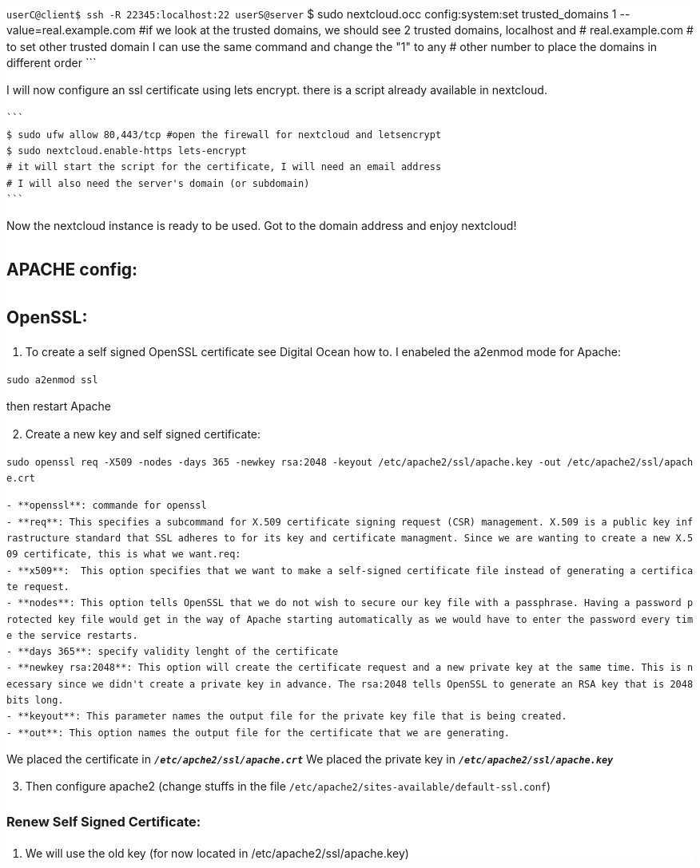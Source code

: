 ```userC@client$ ssh -R 22345:localhost:22 userS@server```
       $ sudo nextcloud.occ config:system:set trusted_domains 1 --value=real.example.com
       #if we look at the trusted domains, we should see 2 trusted domains, localhost and 
       # real.example.com
       # to set other trusted domain I can use the same command and change the "1" to any
       # other number to place the domains in different order
    ```

I will now configure an ssl certificate using lets encrypt. there is a script already 
available in nextcloud.

    ```
    $ sudo ufw allow 80,443/tcp #open the firewall for nextcloud and letsencrypt
    $ sudo nextcloud.enable-https lets-encrypt
    # it will start the script for the certificate, I will need an email address
    # I will also need the server's domain (or subdomain)
    ```

Now the nextcloud instance is ready to be used.
Got to the domain address and enjoy nextcloud!


## APACHE config:

## OpenSSL:

1. To create a self signed OpenSSL certificate see Digital Ocean how to.
I enabeled the a2enmod mode for Apache:

  `sudo a2enmod ssl`

  then restart Apache

2. Create a new key and self signed certificate:

  `sudo openssl req -X509 -nodes -days 365 -newkey rsa:2048 -keyout /etc/apache2/ssl/apache.key -out /etc/apache2/ssl/apache.crt`

    - **openssl**: commande for openssl
    - **req**: This specifies a subcommand for X.509 certificate signing request (CSR) management. X.509 is a public key infrastructure standard that SSL adheres to for its key and certificate managment. Since we are wanting to create a new X.509 certificate, this is what we want.req: 
    - **x509**:  This option specifies that we want to make a self-signed certificate file instead of generating a certificate request.
    - **nodes**: This option tells OpenSSL that we do not wish to secure our key file with a passphrase. Having a password protected key file would get in the way of Apache starting automatically as we would have to enter the password every time the service restarts.
    - **days 365**: specify validity lenght of the certificate
    - **newkey rsa:2048**: This option will create the certificate request and a new private key at the same time. This is necessary since we didn't create a private key in advance. The rsa:2048 tells OpenSSL to generate an RSA key that is 2048 bits long.
    - **keyout**: This parameter names the output file for the private key file that is being created.
    - **out**: This option names the output file for the certificate that we are generating.

  We placed the certificate in ***`/etc/apche2/ssl/apache.crt`***
  We placed the private key in ***`/etc/apache2/ssl/apache.key`***

3. Then configure apache2 (change stuffs in the file `/etc/apache2/sites-available/default-ssl.conf`)

### Renew Self Signed Certificate:

1. We will use the old key (for now located in /etc/apache2/ssl/apache.key)
```